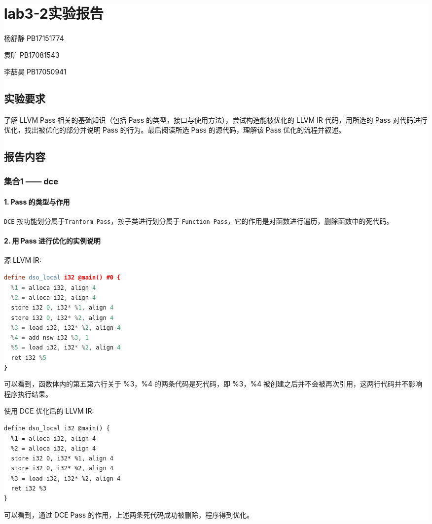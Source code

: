 # lab3-2实验报告

杨舒静 PB17151774

袁旷 PB17081543

李喆昊 PB17050941

## 实验要求

了解 LLVM Pass 相关的基础知识（包括 Pass 的类型，接口与使用方法），尝试构造能被优化的 LLVM IR 代码，用所选的 Pass 对代码进行优化，找出被优化的部分并说明 Pass 的行为。最后阅读所选 Pass 的源代码，理解该 Pass 优化的流程并叙述。

## 报告内容 

### 集合1 —— dce

#### 1. Pass 的类型与作用

`DCE` 按功能划分属于`Tranform Pass`，按子类进行划分属于 `Function Pass`，它的作用是对函数进行遍历，删除函数中的死代码。

#### 2. 用 Pass 进行优化的实例说明

源 LLVM IR:

```l
define dso_local i32 @main() #0 {
  %1 = alloca i32, align 4
  %2 = alloca i32, align 4
  store i32 0, i32* %1, align 4
  store i32 0, i32* %2, align 4
  %3 = load i32, i32* %2, align 4
  %4 = add nsw i32 %3, 1
  %5 = load i32, i32* %2, align 4
  ret i32 %5
}
```

可以看到，函数体内的第五第六行关于 %3，%4 的两条代码是死代码，即 %3，%4 被创建之后并不会被再次引用，这两行代码并不影响程序执行结果。

使用 DCE 优化后的 LLVM IR:

```
define dso_local i32 @main() {
  %1 = alloca i32, align 4
  %2 = alloca i32, align 4
  store i32 0, i32* %1, align 4
  store i32 0, i32* %2, align 4
  %3 = load i32, i32* %2, align 4
  ret i32 %3
}
```

可以看到，通过 DCE Pass 的作用，上述两条死代码成功被删除，程序得到优化。
